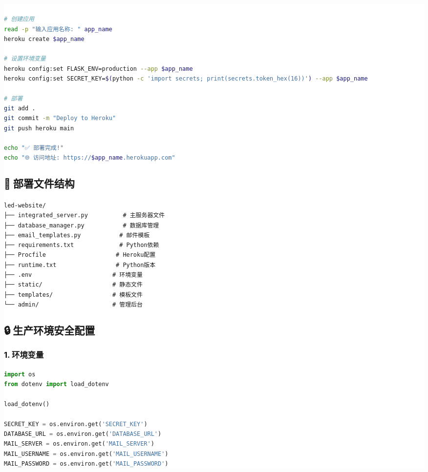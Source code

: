 ```bash

# 创建应用
read -p "输入应用名称: " app_name
heroku create $app_name

# 设置环境变量
heroku config:set FLASK_ENV=production --app $app_name
heroku config:set SECRET_KEY=$(python -c 'import secrets; print(secrets.token_hex(16))') --app $app_name

# 部署
git add .
git commit -m "Deploy to Heroku"
git push heroku main

echo "✅ 部署完成!"
echo "🌐 访问地址: https://$app_name.herokuapp.com"
```

## 📁 部署文件结构

```
led-website/
├── integrated_server.py          # 主服务器文件
├── database_manager.py           # 数据库管理
├── email_templates.py           # 邮件模板
├── requirements.txt             # Python依赖
├── Procfile                    # Heroku配置
├── runtime.txt                 # Python版本
├── .env                       # 环境变量
├── static/                    # 静态文件
├── templates/                 # 模板文件
└── admin/                     # 管理后台
```

## 🔒 生产环境安全配置

### 1. 环境变量
```python
import os
from dotenv import load_dotenv

load_dotenv()

SECRET_KEY = os.environ.get('SECRET_KEY')
DATABASE_URL = os.environ.get('DATABASE_URL')
MAIL_SERVER = os.environ.get('MAIL_SERVER')
MAIL_USERNAME = os.environ.get('MAIL_USERNAME')
MAIL_PASSWORD = os.environ.get('MAIL_PASSWORD')
```
